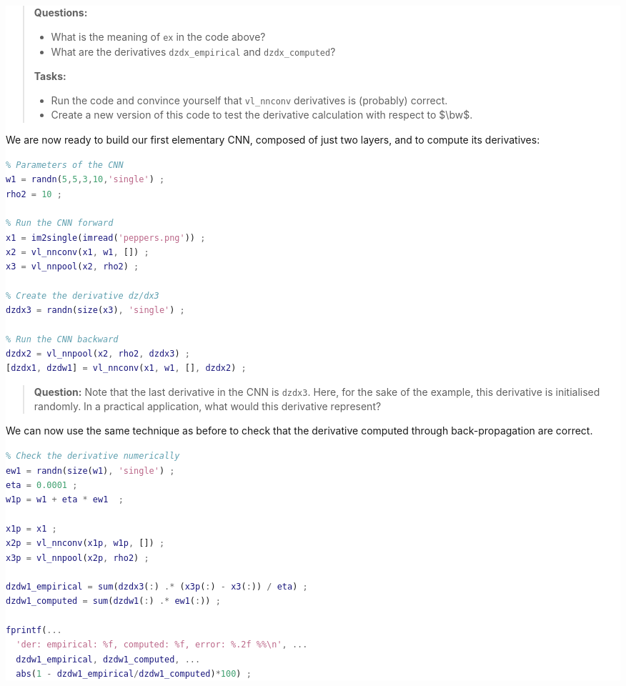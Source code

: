 > **Questions:**
> 
> * What is the meaning of `ex` in the code above? 
> * What are the derivatives `dzdx_empirical` and `dzdx_computed`?
>
> **Tasks:**
> 
> *  Run the code and convince yourself that `vl_nnconv` derivatives is (probably) correct.
> * Create a new version of this code to test the derivative calculation with respect to $\bw$.

We are now ready to build our first elementary CNN, composed of just two layers, and to compute its derivatives:
```matlab
% Parameters of the CNN
w1 = randn(5,5,3,10,'single') ;
rho2 = 10 ;

% Run the CNN forward
x1 = im2single(imread('peppers.png')) ;
x2 = vl_nnconv(x1, w1, []) ;
x3 = vl_nnpool(x2, rho2) ;

% Create the derivative dz/dx3
dzdx3 = randn(size(x3), 'single') ;

% Run the CNN backward
dzdx2 = vl_nnpool(x2, rho2, dzdx3) ;
[dzdx1, dzdw1] = vl_nnconv(x1, w1, [], dzdx2) ;
```
> **Question:** Note that the last derivative in the CNN is `dzdx3`. Here, for the sake of the example, this derivative is initialised randomly. In a practical application, what would this derivative represent?

We can now use the same technique as before to check that the derivative computed through back-propagation are correct.

```matlab
% Check the derivative numerically
ew1 = randn(size(w1), 'single') ;
eta = 0.0001 ;
w1p = w1 + eta * ew1  ;

x1p = x1 ;
x2p = vl_nnconv(x1p, w1p, []) ;
x3p = vl_nnpool(x2p, rho2) ;

dzdw1_empirical = sum(dzdx3(:) .* (x3p(:) - x3(:)) / eta) ;
dzdw1_computed = sum(dzdw1(:) .* ew1(:)) ;

fprintf(...
  'der: empirical: %f, computed: %f, error: %.2f %%\n', ...
  dzdw1_empirical, dzdw1_computed, ...
  abs(1 - dzdw1_empirical/dzdw1_computed)*100) ;
```
 

[^lattice]: A two-dimensional *lattice* is a discrete grid embedded in $R^2$, similar for example to a checkerboard.